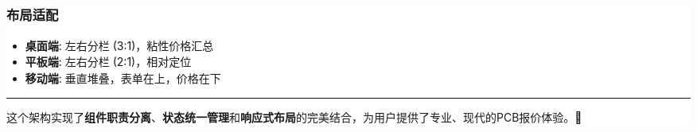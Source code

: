 ### **布局适配**
- **桌面端**: 左右分栏 (3:1)，粘性价格汇总
- **平板端**: 左右分栏 (2:1)，相对定位
- **移动端**: 垂直堆叠，表单在上，价格在下

---

这个架构实现了**组件职责分离**、**状态统一管理**和**响应式布局**的完美结合，为用户提供了专业、现代的PCB报价体验。🎉 